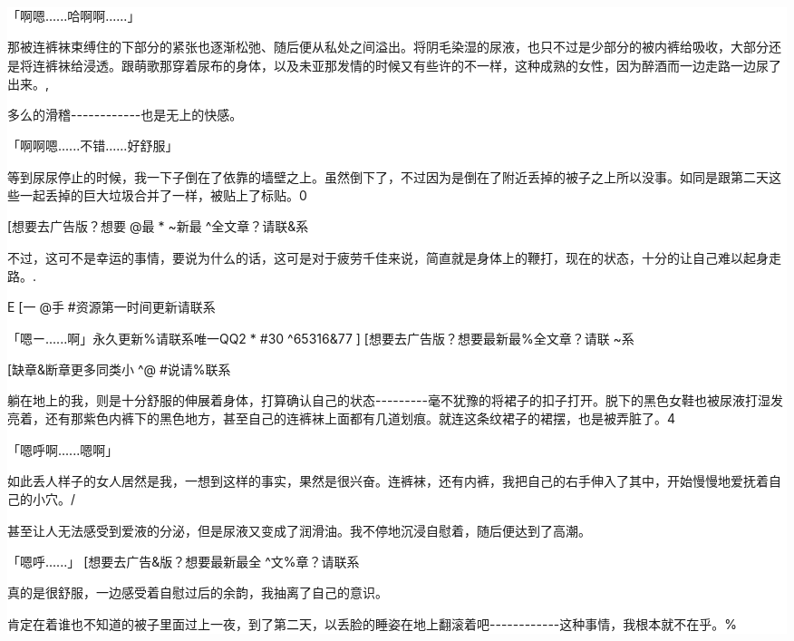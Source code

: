 
「啊嗯......哈啊啊......」



那被连裤袜束缚住的下部分的紧张也逐渐松弛、随后便从私处之间溢出。将阴毛染湿的尿液，也只不过是少部分的被内裤给吸收，大部分还是将连裤袜给浸透。跟萌歌那穿着尿布的身体，以及未亚那发情的时候又有些许的不一样，这种成熟的女性，因为醉酒而一边走路一边尿了出来。,





多么的滑稽------------也是无上的快感。



「啊啊嗯......不错......好舒服」



等到尿尿停止的时候，我一下子倒在了依靠的墙壁之上。虽然倒下了，不过因为是倒在了附近丢掉的被子之上所以没事。如同是跟第二天这些一起丢掉的巨大垃圾合并了一样，被贴上了标贴。0



 [想要去广告版？想要 @最 * ~新最 ^全文章？请联&系



不过，这可不是幸运的事情，要说为什么的话，这可是对于疲劳千佳来说，简直就是身体上的鞭打，现在的状态，十分的让自己难以起身走路。.

E [一 @手 #资源第一时间更新请联系





「嗯ー......啊」永久更新%请联系唯一QQ2 * #30 ^65316&77 ] [想要去广告版？想要最新最%全文章？请联 ~系



 [缺章&断章更多同类小 ^@ #说请%联系



躺在地上的我，则是十分舒服的伸展着身体，打算确认自己的状态---------毫不犹豫的将裙子的扣子打开。脱下的黑色女鞋也被尿液打湿发亮着，还有那紫色内裤下的黑色地方，甚至自己的连裤袜上面都有几道划痕。就连这条纹裙子的裙摆，也是被弄脏了。4



「嗯呼啊......嗯啊」



如此丢人样子的女人居然是我，一想到这样的事实，果然是很兴奋。连裤袜，还有内裤，我把自己的右手伸入了其中，开始慢慢地爱抚着自己的小穴。/



甚至让人无法感受到爱液的分泌，但是尿液又变成了润滑油。我不停地沉浸自慰着，随后便达到了高潮。





「嗯呼......」 [想要去广告&版？想要最新最全 ^文%章？请联系



真的是很舒服，一边感受着自慰过后的余韵，我抽离了自己的意识。



肯定在着谁也不知道的被子里面过上一夜，到了第二天，以丢脸的睡姿在地上翻滚着吧------------这种事情，我根本就不在乎。%




